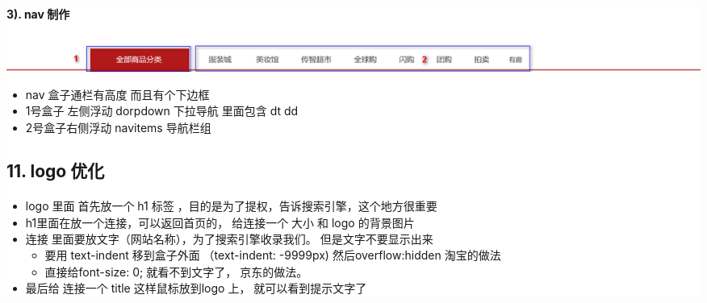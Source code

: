 #### 3). nav 制作

<img src="media/3.png" />

* nav 盒子通栏有高度   而且有个下边框
* 1号盒子 左侧浮动 dorpdown  下拉导航  里面包含 dt   dd 
* 2号盒子右侧浮动  navitems 导航栏组

## 11. logo 优化

* logo  里面 首先放一个 h1 标签 ，目的是为了提权，告诉搜索引擎，这个地方很重要
* h1里面在放一个连接，可以返回首页的，   给连接一个 大小 和  logo 的背景图片
* 连接 里面要放文字（网站名称），为了搜索引擎收录我们。  但是文字不要显示出来
  *  要用 text-indent  移到盒子外面 （text-indent: -9999px)   然后overflow:hidden  淘宝的做法
  * 直接给font-size: 0;  就看不到文字了，  京东的做法。
*  最后给 连接一个 title  这样鼠标放到logo 上，  就可以看到提示文字了





















